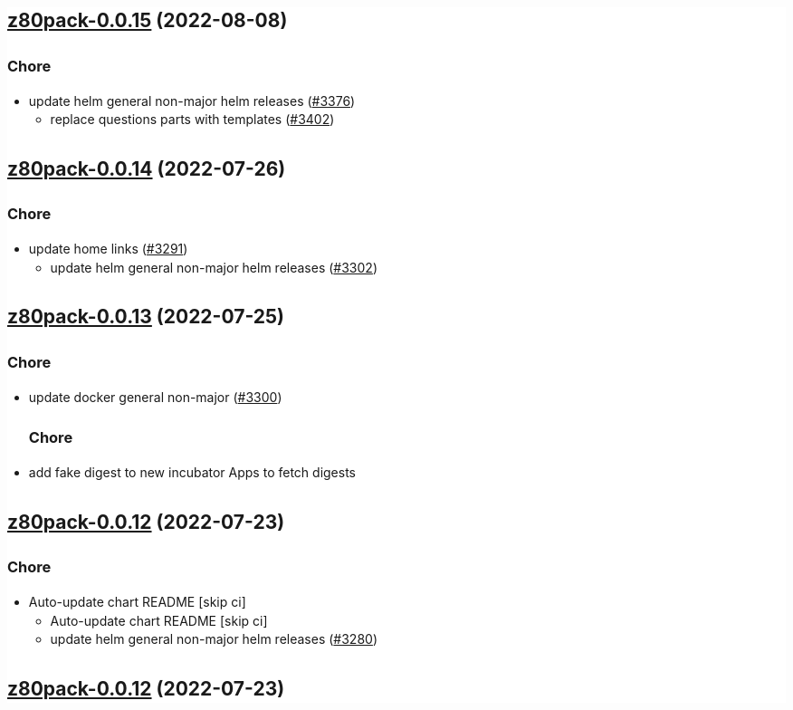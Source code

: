


## [z80pack-0.0.15](https://github.com/truecharts/charts/compare/z80pack-0.0.14...z80pack-0.0.15) (2022-08-08)

### Chore

- update helm general non-major helm releases ([#3376](https://github.com/truecharts/charts/issues/3376))
  - replace questions parts with templates ([#3402](https://github.com/truecharts/charts/issues/3402))




## [z80pack-0.0.14](https://github.com/truecharts/apps/compare/z80pack-0.0.13...z80pack-0.0.14) (2022-07-26)

### Chore

- update home links ([#3291](https://github.com/truecharts/apps/issues/3291))
  - update helm general non-major helm releases ([#3302](https://github.com/truecharts/apps/issues/3302))




## [z80pack-0.0.13](https://github.com/truecharts/apps/compare/z80pack-0.0.12...z80pack-0.0.13) (2022-07-25)

### Chore

- update docker general non-major ([#3300](https://github.com/truecharts/apps/issues/3300))

  ### Chore

- add fake digest to new incubator Apps to fetch digests




## [z80pack-0.0.12](https://github.com/truecharts/apps/compare/z80pack-0.0.11...z80pack-0.0.12) (2022-07-23)

### Chore

- Auto-update chart README [skip ci]
  - Auto-update chart README [skip ci]
  - update helm general non-major helm releases ([#3280](https://github.com/truecharts/apps/issues/3280))




## [z80pack-0.0.12](https://github.com/truecharts/apps/compare/z80pack-0.0.11...z80pack-0.0.12) (2022-07-23)
